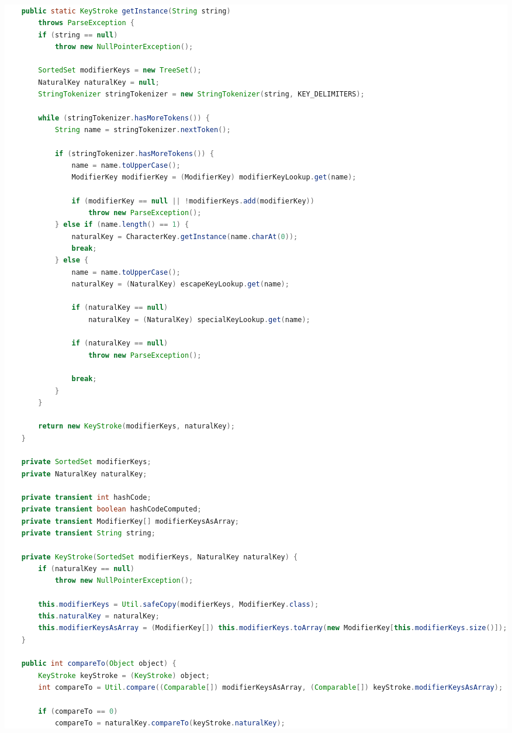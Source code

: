 ```java
	public static KeyStroke getInstance(String string)
		throws ParseException {
		if (string == null)
			throw new NullPointerException();

		SortedSet modifierKeys = new TreeSet();
		NaturalKey naturalKey = null;
		StringTokenizer stringTokenizer = new StringTokenizer(string, KEY_DELIMITERS);
		
		while (stringTokenizer.hasMoreTokens()) {
			String name = stringTokenizer.nextToken();
			
			if (stringTokenizer.hasMoreTokens()) {
				name = name.toUpperCase();
				ModifierKey modifierKey = (ModifierKey) modifierKeyLookup.get(name);
				
				if (modifierKey == null || !modifierKeys.add(modifierKey))
					throw new ParseException();
			} else if (name.length() == 1) {
				naturalKey = CharacterKey.getInstance(name.charAt(0));				
				break;
			} else {
				name = name.toUpperCase();
				naturalKey = (NaturalKey) escapeKeyLookup.get(name);
				
				if (naturalKey == null)
					naturalKey = (NaturalKey) specialKeyLookup.get(name);

				if (naturalKey == null)
					throw new ParseException();
				
				break;
			} 					
		}
		
		return new KeyStroke(modifierKeys, naturalKey);
	}

	private SortedSet modifierKeys;
	private NaturalKey naturalKey;

	private transient int hashCode;
	private transient boolean hashCodeComputed;
	private transient ModifierKey[] modifierKeysAsArray;
	private transient String string;
	
	private KeyStroke(SortedSet modifierKeys, NaturalKey naturalKey) {
		if (naturalKey == null)
			throw new NullPointerException();

		this.modifierKeys = Util.safeCopy(modifierKeys, ModifierKey.class);
		this.naturalKey = naturalKey;		
		this.modifierKeysAsArray = (ModifierKey[]) this.modifierKeys.toArray(new ModifierKey[this.modifierKeys.size()]);
	}

	public int compareTo(Object object) {
		KeyStroke keyStroke = (KeyStroke) object;
		int compareTo = Util.compare((Comparable[]) modifierKeysAsArray, (Comparable[]) keyStroke.modifierKeysAsArray);
		
		if (compareTo == 0)
			compareTo = naturalKey.compareTo(keyStroke.naturalKey);			
```